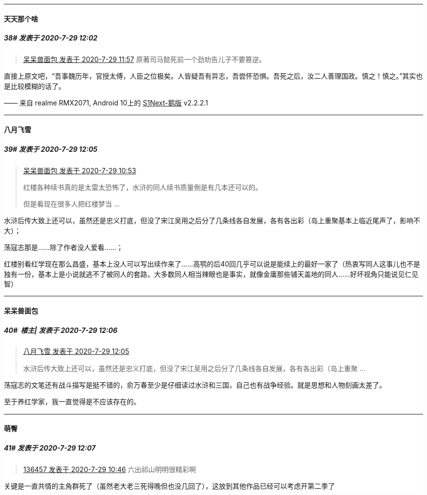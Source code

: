 
-----

####  天天那个啥  
##### 38#       发表于 2020-7-29 12:02


<blockquote><a href="httphttps://bbs.saraba1st.com/2b/forum.php?mod=redirect&amp;goto=findpost&amp;pid=48247570&amp;ptid=1952073" target="_blank">呆呆兽面包 发表于 2020-7-29 11:57</a>
原著司马懿死前一个劲劝告儿子不要篡逆。</blockquote>
直接上原文吧，“吾事魏历年，官授太傅，人臣之位极矣。人皆疑吾有异志，吾尝怀恐惧。吾死之后，汝二人善理国政。慎之！慎之。”其实也是比较模糊的话了。

—— 来自 realme RMX2071, Android 10上的 [S1Next-鹅版](https://github.com/ykrank/S1-Next/releases) v2.2.2.1


-----

####  八月飞雪  
##### 39#       发表于 2020-7-29 12:05


<blockquote><a href="httphttps://bbs.saraba1st.com/2b/forum.php?mod=redirect&amp;goto=findpost&amp;pid=48246798&amp;ptid=1952073" target="_blank">呆呆兽面包 发表于 2020-7-29 10:53</a>

红楼各种续书真的是太雷太恐怖了，水浒的同人续书质量倒是有几本还可以的。


但是看现在很多人把红楼梦当 ...</blockquote>
水浒后传大致上还可以，虽然还是忠义打底，但没了宋江吴用之后分了几条线各自发展，各有各出彩（岛上重聚基本上临近尾声了，影响不大）；


荡寇志那是……除了作者没人爱看……；


红楼别看红学现在那么昌盛，基本上没人可以写出续作来了……高鹗的后40回几乎可以说是能续上的最好一家了（热衷写同人这事儿也不是独有一份，基本上是小说就逃不了被同人的套路，大多数同人相当辣眼也是事实，就像金庸那些铺天盖地的同人……好坏视角只能说见仁见智）


-----

####  呆呆兽面包  
##### 40#         楼主| 发表于 2020-7-29 12:06


<blockquote><a href="httphttps://bbs.saraba1st.com/2b/forum.php?mod=redirect&amp;goto=findpost&amp;pid=48247661&amp;ptid=1952073" target="_blank">八月飞雪 发表于 2020-7-29 12:05</a>

水浒后传大致上还可以，虽然还是忠义打底，但没了宋江吴用之后分了几条线各自发展，各有各出彩（岛上重聚 ...</blockquote>
荡寇志的文笔还有战斗描写是挺不错的，俞万春至少是仔细读过水浒和三国，自己也有战争经验。就是思想和人物刻画太差了。


至于养红学家，我一直觉得是不应该存在的。


-----

####  萌臀  
##### 41#       发表于 2020-7-29 12:07


<blockquote><a href="httphttps://bbs.saraba1st.com/2b/forum.php?mod=redirect&amp;goto=findpost&amp;pid=48246734&amp;ptid=1952073" target="_blank">136457 发表于 2020-7-29 10:46</a>
 六出祁山明明很精彩啊</blockquote>
关键是一直共情的主角群死了（虽然老大老三死得晚但也没几回了），这放到其他作品已经可以考虑开第二季了
